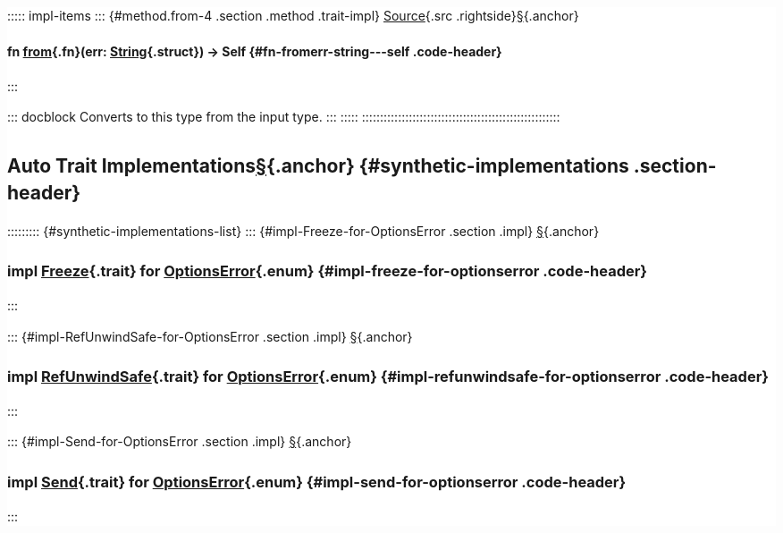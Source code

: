 ::::: impl-items
::: {#method.from-4 .section .method .trait-impl}
[Source](../../src/optionstratlib/error/options.rs.html#404-409){.src
.rightside}[§](#method.from-4){.anchor}

#### fn [from](https://doc.rust-lang.org/1.86.0/core/convert/trait.From.html#tymethod.from){.fn}(err: [String](https://doc.rust-lang.org/1.86.0/alloc/string/struct.String.html "struct alloc::string::String"){.struct}) -\> Self {#fn-fromerr-string---self .code-header}
:::

::: docblock
Converts to this type from the input type.
:::
:::::
:::::::::::::::::::::::::::::::::::::::::::::::::::::::

## Auto Trait Implementations[§](#synthetic-implementations){.anchor} {#synthetic-implementations .section-header}

::::::::: {#synthetic-implementations-list}
::: {#impl-Freeze-for-OptionsError .section .impl}
[§](#impl-Freeze-for-OptionsError){.anchor}

### impl [Freeze](https://doc.rust-lang.org/1.86.0/core/marker/trait.Freeze.html "trait core::marker::Freeze"){.trait} for [OptionsError](enum.OptionsError.html "enum optionstratlib::error::OptionsError"){.enum} {#impl-freeze-for-optionserror .code-header}
:::

::: {#impl-RefUnwindSafe-for-OptionsError .section .impl}
[§](#impl-RefUnwindSafe-for-OptionsError){.anchor}

### impl [RefUnwindSafe](https://doc.rust-lang.org/1.86.0/core/panic/unwind_safe/trait.RefUnwindSafe.html "trait core::panic::unwind_safe::RefUnwindSafe"){.trait} for [OptionsError](enum.OptionsError.html "enum optionstratlib::error::OptionsError"){.enum} {#impl-refunwindsafe-for-optionserror .code-header}
:::

::: {#impl-Send-for-OptionsError .section .impl}
[§](#impl-Send-for-OptionsError){.anchor}

### impl [Send](https://doc.rust-lang.org/1.86.0/core/marker/trait.Send.html "trait core::marker::Send"){.trait} for [OptionsError](enum.OptionsError.html "enum optionstratlib::error::OptionsError"){.enum} {#impl-send-for-optionserror .code-header}
:::

